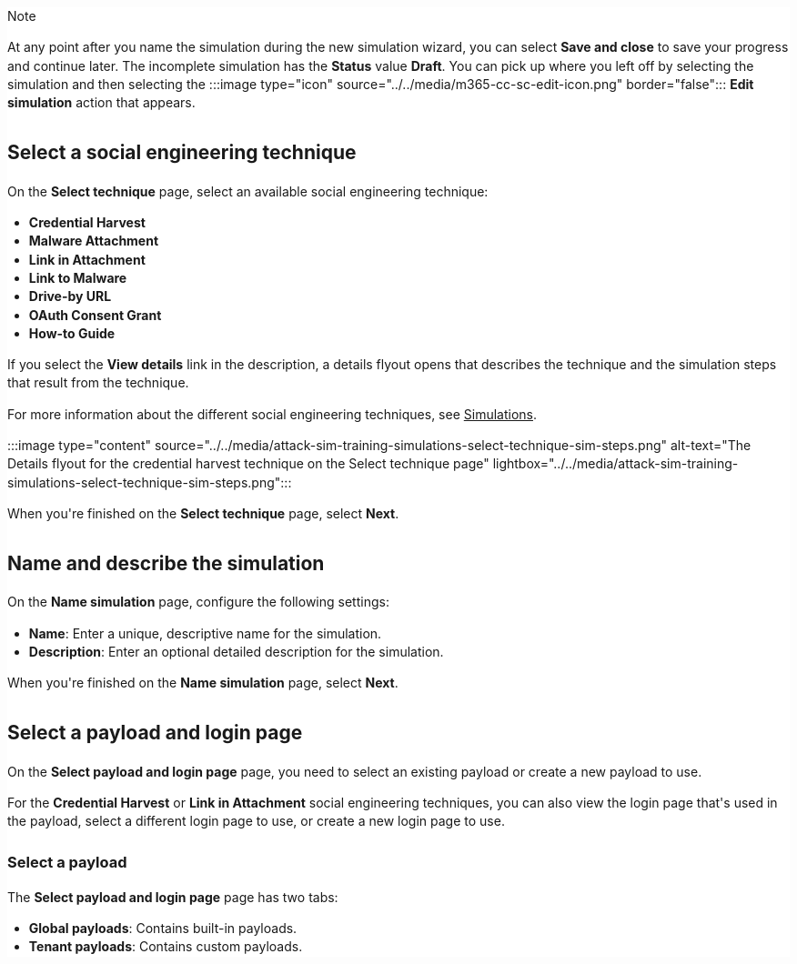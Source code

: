    > [!NOTE]
   > At any point after you name the simulation during the new simulation wizard, you can select **Save and close** to save your progress and continue later. The incomplete simulation has the **Status** value **Draft**. You can pick up where you left off by selecting the simulation and then selecting the :::image type="icon" source="../../media/m365-cc-sc-edit-icon.png" border="false"::: **Edit simulation** action that appears.

## Select a social engineering technique

On the **Select technique** page, select an available social engineering technique:

- **Credential Harvest**
- **Malware Attachment**
- **Link in Attachment**
- **Link to Malware**
- **Drive-by URL**
- **OAuth Consent Grant**
- **How-to Guide**

If you select the **View details** link in the description, a details flyout opens that describes the technique and the simulation steps that result from the technique.

For more information about the different social engineering techniques, see [Simulations](attack-simulation-training-get-started.md#simulations).

:::image type="content" source="../../media/attack-sim-training-simulations-select-technique-sim-steps.png" alt-text="The Details flyout for the credential harvest technique on the Select technique page" lightbox="../../media/attack-sim-training-simulations-select-technique-sim-steps.png":::

When you're finished on the **Select technique** page, select **Next**.

## Name and describe the simulation

On the **Name simulation** page, configure the following settings:

- **Name**: Enter a unique, descriptive name for the simulation.
- **Description**: Enter an optional detailed description for the simulation.

When you're finished on the **Name simulation** page, select **Next**.

## Select a payload and login page

On the **Select payload and login page** page, you need to select an existing payload or create a new payload to use.

For the **Credential Harvest** or **Link in Attachment** social engineering techniques, you can also view the login page that's used in the payload, select a different login page to use, or create a new login page to use.

### Select a payload

The **Select payload and login page** page has two tabs:

- **Global payloads**: Contains built-in payloads.
- **Tenant payloads**: Contains custom payloads.
